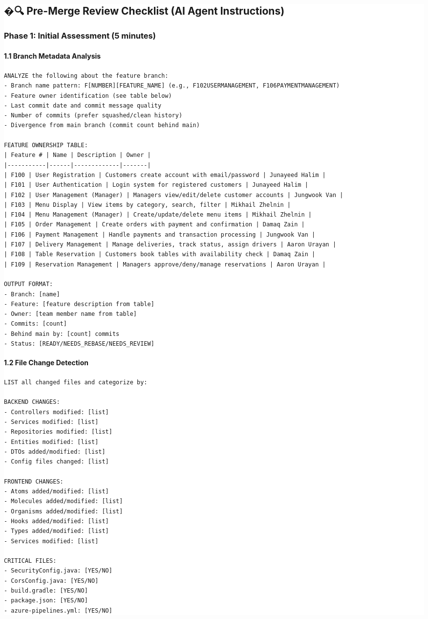## �🔍 Pre-Merge Review Checklist (AI Agent Instructions)

### Phase 1: Initial Assessment (5 minutes)

#### 1.1 Branch Metadata Analysis
```prompt
ANALYZE the following about the feature branch:
- Branch name pattern: F[NUMBER][FEATURE_NAME] (e.g., F102USERMANAGEMENT, F106PAYMENTMANAGEMENT)
- Feature owner identification (see table below)
- Last commit date and commit message quality
- Number of commits (prefer squashed/clean history)
- Divergence from main branch (commit count behind main)

FEATURE OWNERSHIP TABLE:
| Feature # | Name | Description | Owner |
|-----------|------|-------------|-------|
| F100 | User Registration | Customers create account with email/password | Junayeed Halim |
| F101 | User Authentication | Login system for registered customers | Junayeed Halim |
| F102 | User Management (Manager) | Managers view/edit/delete customer accounts | Jungwook Van |
| F103 | Menu Display | View items by category, search, filter | Mikhail Zhelnin |
| F104 | Menu Management (Manager) | Create/update/delete menu items | Mikhail Zhelnin |
| F105 | Order Management | Create orders with payment and confirmation | Damaq Zain |
| F106 | Payment Management | Handle payments and transaction processing | Jungwook Van |
| F107 | Delivery Management | Manage deliveries, track status, assign drivers | Aaron Urayan |
| F108 | Table Reservation | Customers book tables with availability check | Damaq Zain |
| F109 | Reservation Management | Managers approve/deny/manage reservations | Aaron Urayan |

OUTPUT FORMAT:
- Branch: [name]
- Feature: [feature description from table]
- Owner: [team member name from table]
- Commits: [count]
- Behind main by: [count] commits
- Status: [READY/NEEDS_REBASE/NEEDS_REVIEW]
```

#### 1.2 File Change Detection
```prompt
LIST all changed files and categorize by:

BACKEND CHANGES:
- Controllers modified: [list]
- Services modified: [list]
- Repositories modified: [list]
- Entities modified: [list]
- DTOs added/modified: [list]
- Config files changed: [list]

FRONTEND CHANGES:
- Atoms added/modified: [list]
- Molecules added/modified: [list]
- Organisms added/modified: [list]
- Hooks added/modified: [list]
- Types added/modified: [list]
- Services modified: [list]

CRITICAL FILES:
- SecurityConfig.java: [YES/NO]
- CorsConfig.java: [YES/NO]
- build.gradle: [YES/NO]
- package.json: [YES/NO]
- azure-pipelines.yml: [YES/NO]

```
